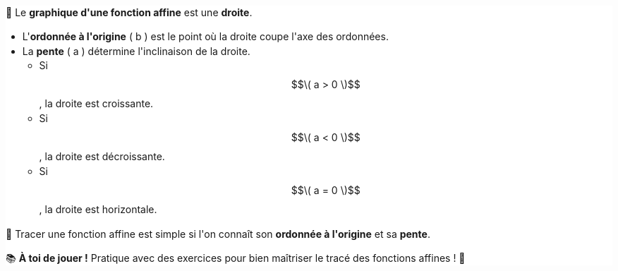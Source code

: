 📌 Le **graphique d'une fonction affine** est une **droite**.
- L'**ordonnée à l'origine** \( b \) est le point où la droite coupe l'axe des ordonnées.
- La **pente** \( a \) détermine l'inclinaison de la droite.
    - Si $$\( a > 0 \)$$, la droite est croissante.
    - Si $$\( a < 0 \)$$, la droite est décroissante.
    - Si $$\( a = 0 \)$$, la droite est horizontale.

📌 Tracer une fonction affine est simple si l'on connaît son **ordonnée à l'origine** et sa **pente**.

📚 **À toi de jouer !** Pratique avec des exercices pour bien maîtriser le tracé des fonctions affines ! 🚀